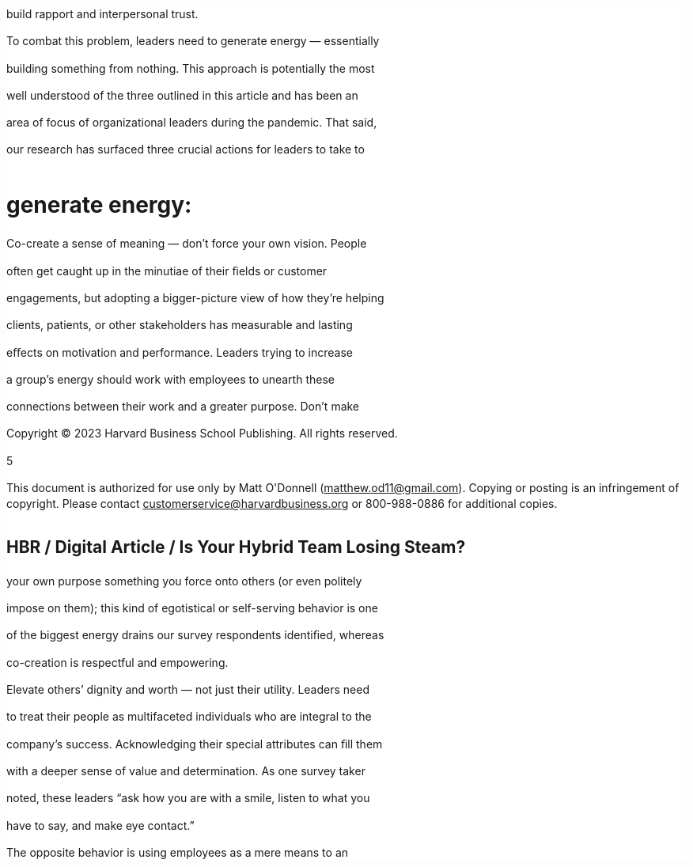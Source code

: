 build rapport and interpersonal trust.

To combat this problem, leaders need to generate energy — essentially

building something from nothing. This approach is potentially the most

well understood of the three outlined in this article and has been an

area of focus of organizational leaders during the pandemic. That said,

our research has surfaced three crucial actions for leaders to take to

# generate energy:

Co-create a sense of meaning — don’t force your own vision. People

often get caught up in the minutiae of their ﬁelds or customer

engagements, but adopting a bigger-picture view of how they’re helping

clients, patients, or other stakeholders has measurable and lasting

eﬀects on motivation and performance. Leaders trying to increase

a group’s energy should work with employees to unearth these

connections between their work and a greater purpose. Don’t make

Copyright © 2023 Harvard Business School Publishing. All rights reserved.

5

This document is authorized for use only by Matt O'Donnell (matthew.od11@gmail.com). Copying or posting is an infringement of copyright. Please contact customerservice@harvardbusiness.org or 800-988-0886 for additional copies.

## HBR / Digital Article / Is Your Hybrid Team Losing Steam?

your own purpose something you force onto others (or even politely

impose on them); this kind of egotistical or self-serving behavior is one

of the biggest energy drains our survey respondents identiﬁed, whereas

co-creation is respectful and empowering.

Elevate others’ dignity and worth — not just their utility. Leaders need

to treat their people as multifaceted individuals who are integral to the

company’s success. Acknowledging their special attributes can ﬁll them

with a deeper sense of value and determination. As one survey taker

noted, these leaders “ask how you are with a smile, listen to what you

have to say, and make eye contact.”

The opposite behavior is using employees as a mere means to an
